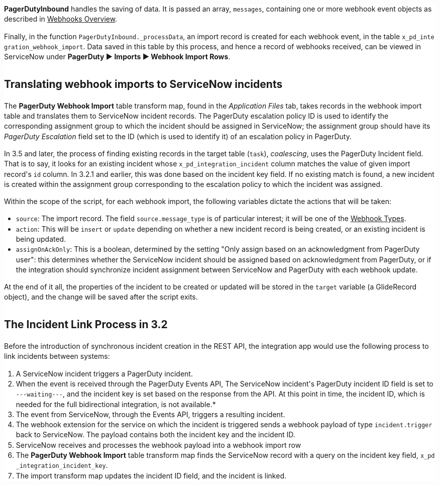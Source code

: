 **PagerDutyInbound** handles the saving of data. It is passed an array, `messages`, containing one or more webhook event objects as described in [Webhooks Overview](https://v2.developer.pagerduty.com/docs/webhooks-overview).

Finally, in the function `PagerDutyInbound._processData`, an import record is created for each webhook event, in the table `x_pd_integration_webhook_import`. Data saved in this table by this process, and hence a record of webhooks received, can be viewed in ServiceNow under **PagerDuty &#9658; Imports &#9658; Webhook Import Rows**.

## Translating webhook imports to ServiceNow incidents

The **PagerDuty Webhook Import** table transform map, found in the *Application Files* tab, takes records in the webhook import table and translates them to ServiceNow incident records. The PagerDuty escalation policy ID is used to identify the corresponding assignment group to which the incident should be assigned in ServiceNow; the assignment group should have its *PagerDuty Escalation* field set to the ID (which is used to identify it) of an escalation policy in PagerDuty.

In 3.5 and later, the process of finding existing records in the target table (`task`), *coalescing*, uses the PagerDuty Incident field. That is to say, it looks for an existing incident whose `x_pd_integration_incident` column matches the value of given import record's `id` column. In 3.2.1 and earlier, this was done based on the incident key field. If no existing match is found, a new incident is created within the assignment group corresponding to the escalation policy to which the incident was assigned.

Within the scope of the script, for each webhook import, the following variables dictate the actions that will be taken:

* `source`: The import record. The field `source.message_type` is of particular interest; it will be one of the [Webhook Types](https://v2.developer.pagerduty.com/docs/webhooks-overview#webhook-types).
* `action`: This will be `insert` or `update` depending on whether a new incident record is being created, or an existing incident is being updated.
* `assignOnAckOnly`: This is a boolean, determined by the setting "Only assign based on an acknowledgment from PagerDuty user": this determines whether the ServiceNow incident should be assigned based on acknowledgment from PagerDuty, or if the integration should synchronize incident assignment between ServiceNow and PagerDuty with each webhook update.

At the end of it all, the properties of the incident to be created or updated will be stored in the `target` variable (a GlideRecord object), and the change will be saved after the script exits.

## The Incident Link Process in 3.2

Before the introduction of synchronous incident creation in the REST API, the integration app would use the following process to link incidents between systems:

1. A ServiceNow incident triggers a PagerDuty incident.
2. When the event is received through the PagerDuty Events API, The ServiceNow incident's PagerDuty incident ID field is set to `---waiting---`, and the incident key is set based on the response from the API. At this point in time, the incident ID, which is needed for the full bidirectional integration, is not available.\*
3. The event from ServiceNow, through the Events API, triggers a resulting incident.
4. The webhook extension for the service on which the incident is triggered sends a webhook payload of type `incident.trigger` back to ServiceNow. The payload contains both the incident key and the incident ID.
5. ServiceNow receives and processes the webhook payload into a webhook import row
6. The **PagerDuty Webhook Import** table transform map finds the ServiceNow record with a query on the incident key field, `x_pd_integration_incident_key`.
5. The import transform map updates the incident ID field, and the incident is linked.
